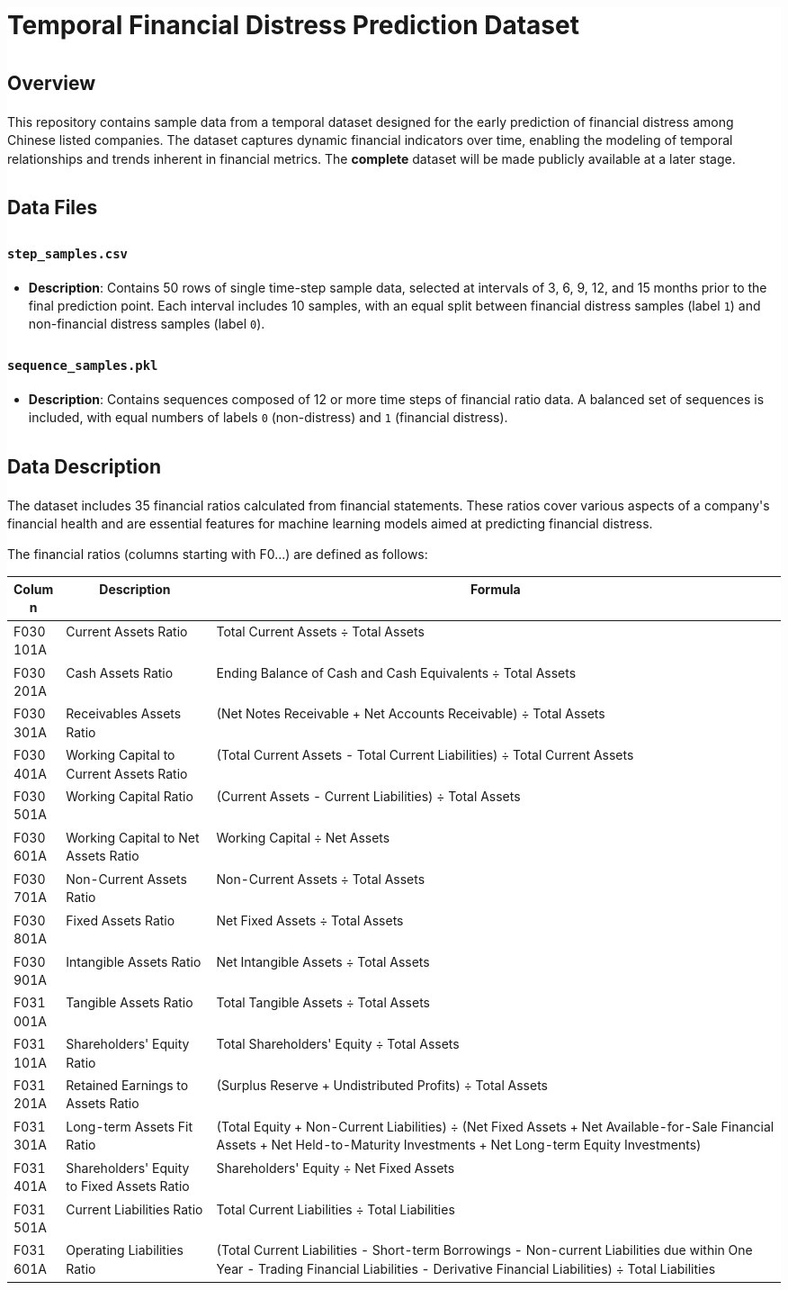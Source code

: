 # Temporal Financial Distress Prediction Dataset

## Overview

This repository contains sample data from a temporal dataset designed for the early prediction of financial distress among Chinese listed companies. The dataset captures dynamic financial indicators over time, enabling the modeling of temporal relationships and trends inherent in financial metrics. The **complete** dataset will be made publicly available at a later stage.

## Data Files

### `step_samples.csv`

- **Description**: Contains 50 rows of single time-step sample data, selected at intervals of 3, 6, 9, 12, and 15 months prior to the final prediction point. Each interval includes 10 samples, with an equal split between financial distress samples (label `1`) and non-financial distress samples (label `0`).

### `sequence_samples.pkl`

- **Description**: Contains sequences composed of 12 or more time steps of financial ratio data. A balanced set of sequences is included, with equal numbers of labels `0` (non-distress) and `1` (financial distress).

## Data Description

The dataset includes 35 financial ratios calculated from financial statements. These ratios cover various aspects of a company's financial health and are essential features for machine learning models aimed at predicting financial distress.

The financial ratios (columns starting with F0...) are defined as follows:

| **Column**       | **Description**                                     | **Formula**                                                                                         |
|-------------------|-----------------------------------------------------|-----------------------------------------------------------------------------------------------------|
| F030101A         | Current Assets Ratio                                | Total Current Assets ÷ Total Assets                                                               |
| F030201A         | Cash Assets Ratio                                   | Ending Balance of Cash and Cash Equivalents ÷ Total Assets                                         |
| F030301A         | Receivables Assets Ratio                            | (Net Notes Receivable + Net Accounts Receivable) ÷ Total Assets                                    |
| F030401A         | Working Capital to Current Assets Ratio             | (Total Current Assets - Total Current Liabilities) ÷ Total Current Assets                          |
| F030501A         | Working Capital Ratio                               | (Current Assets - Current Liabilities) ÷ Total Assets                                              |
| F030601A         | Working Capital to Net Assets Ratio                 | Working Capital ÷ Net Assets                                                                       |
| F030701A         | Non-Current Assets Ratio                            | Non-Current Assets ÷ Total Assets                                                                 |
| F030801A         | Fixed Assets Ratio                                  | Net Fixed Assets ÷ Total Assets                                                                    |
| F030901A         | Intangible Assets Ratio                             | Net Intangible Assets ÷ Total Assets                                                              |
| F031001A         | Tangible Assets Ratio                               | Total Tangible Assets ÷ Total Assets                                                              |
| F031101A         | Shareholders' Equity Ratio                          | Total Shareholders' Equity ÷ Total Assets                                                         |
| F031201A         | Retained Earnings to Assets Ratio                   | (Surplus Reserve + Undistributed Profits) ÷ Total Assets                                           |
| F031301A         | Long-term Assets Fit Ratio                          | (Total Equity + Non-Current Liabilities) ÷ (Net Fixed Assets + Net Available-for-Sale Financial Assets + Net Held-to-Maturity Investments + Net Long-term Equity Investments) |
| F031401A         | Shareholders' Equity to Fixed Assets Ratio          | Shareholders' Equity ÷ Net Fixed Assets                                                           |
| F031501A         | Current Liabilities Ratio                           | Total Current Liabilities ÷ Total Liabilities                                                     |
| F031601A         | Operating Liabilities Ratio                         | (Total Current Liabilities - Short-term Borrowings - Non-current Liabilities due within One Year - Trading Financial Liabilities - Derivative Financial Liabilities) ÷ Total Liabilities |